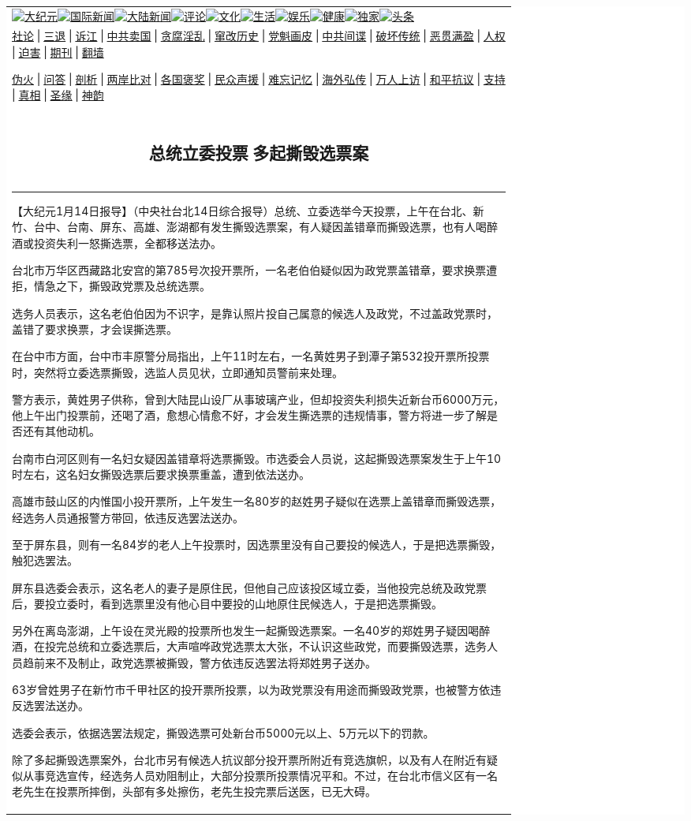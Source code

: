 <a name="1" id="1" target="_blank"></a><span id="1"></span>
<table align=center border="0"><tr><td colspan="2" VALIGN=TOP><a href="https://github.com/xobhvg302/djy/blob/master/gb/nsc413.md#1"><img src="https://raw.githubusercontent.com/xobhvg302/www/master/t/djy/1.jpg" title="大纪元"></a><a href="https://github.com/xobhvg302/djy/blob/master/gb/n24hr.md#1"><img src="https://raw.githubusercontent.com/xobhvg302/www/master/t/djy/3.jpg" title="国际新闻"></a><a href="https://github.com/xobhvg302/djy/blob/master/gb/nsc413.md#1"><img src="https://raw.githubusercontent.com/xobhvg302/www/master/t/djy/4.jpg" title="大陆新闻"></a><a href="https://github.com/xobhvg302/djy/blob/master/gb/news392.md#1"><img src="https://raw.githubusercontent.com/xobhvg302/www/master/t/djy/5.jpg" title="评论"></a><a href="https://github.com/xobhvg302/djy/blob/master/gb/news2007.md#1"><img src="https://raw.githubusercontent.com/xobhvg302/www/master/t/djy/6.jpg" title="文化"></a><a href="https://github.com/xobhvg302/djy/blob/master/gb/news2008.md#1"><img src="https://raw.githubusercontent.com/xobhvg302/www/master/t/djy/7.jpg" title="生活"></a><a href="https://github.com/xobhvg302/djy/blob/master/gb/ncyule.md#1"><img src="https://raw.githubusercontent.com/xobhvg302/www/master/t/djy/8.jpg" title="娱乐"></a><a href="https://github.com/xobhvg302/djy/blob/master/gb/nsc1002.md#1"><img src="https://raw.githubusercontent.com/xobhvg302/www/master/t/djy/9.jpg" title="健康"><a href="https://github.com/xobhvg302/djy/blob/master/gb/nf6092.md#1"><img src="https://raw.githubusercontent.com/xobhvg302/www/master/t/djy/10a.jpg" title="独家"></a><a href="https://github.com/xobhvg302/djy/blob/master/gb/nf4514.md#1"><img src="https://raw.githubusercontent.com/xobhvg302/www/master/t/djy/12a.jpg" title="头条"></a></td></tr>
<tr><td colspan="2" VALIGN=TOP><a target="_blank" href="https://github.com/xobhvg302/djy/blob/master/gb/9p.md#1">社论</a> | <a target="_blank" href="https://github.com/xobhvg302/djy/blob/master/gb/nf5657.md#1">三退</a> | <a target="_blank" href="https://github.com/xobhvg302/djy/blob/master/gb/nf6124.md#1">诉江</a> | <a target="_blank" href="https://github.com/xobhvg302/djy/blob/master/gb/nf1176117.md#1">中共卖国</a> | <a target="_blank" href="https://github.com/xobhvg302/djy/blob/master/gb/nf5773.md#1">贪腐淫乱</a> | <a target="_blank" href="https://github.com/xobhvg302/djy/blob/master/gb/nf1176115.md#1">窜改历史</a> | <a target="_blank" href="https://github.com/xobhvg302/djy/blob/master/gb/nf1176107.md#1">党魁画皮</a> | <a target="_blank" href="https://github.com/xobhvg302/djy/blob/master/gb/nf1320400.md#1">中共间谍</a> | <a target="_blank" href="https://github.com/xobhvg302/djy/blob/master/gb/nf1176114.md#1">破坏传统</a> | <a target="_blank" href="https://github.com/xobhvg302/ntdtv/blob/master/gb/prog447_1.md#1">恶贯满盈</a> | <a target="_blank" href="https://github.com/xobhvg302/djy/blob/master/gb/ncid278.md#1">人权</a> | <a target="_blank" href="https://github.com/xobhvg302/djy/blob/master/gb/nf1176111.md#1">迫害</a> | <a target="_blank" href="https://gitlab.com/szzdlab/mh-qikan/blob/master/README.md#1">期刊</a> | <a target="_blank" href="https://github.com/xobhvg302/www/blob/master/README.md?zsrh#8">翻墙</a></p><p><a target="_blank" href="https://github.com/xobhvg302/djy/blob/master/gb/nf5562.md#1">伪火</a> | <a target="_blank" href="https://github.com/xobhvg302/djy/blob/master/gb/nf4378.md#1">问答</a> | <a target="_blank" href="https://github.com/xobhvg302/djy/blob/master/gb/nf5792.md#1">剖析</a> | <a target="_blank" href="https://github.com/xobhvg302/djy/blob/master/gb/nf5735.md#1">两岸比对</a> | <a target="_blank" href="https://github.com/xobhvg302/djy/blob/master/gb/nf6119.md#1">各国褒奖</a> | <a target="_blank" href="https://github.com/xobhvg302/djy/blob/master/gb/nf6120.md#1">民众声援</a> | <a target="_blank" href="https://github.com/xobhvg302/djy/blob/master/gb/nf1188594.md#1">难忘记忆</a> | <a target="_blank" href="https://github.com/xobhvg302/djy/blob/master/gb/nf3180.md#1">海外弘传</a> | <a target="_blank" href="https://github.com/xobhvg302/djy/blob/master/gb/nf5410.md#1">万人上访</a> | <a target="_blank" href="https://github.com/xobhvg302/ntdtv/blob/master/gb/prog1530_1.md#1">和平抗议</a> | <a target="_blank" href="https://github.com/xobhvg302/djy/blob/master/gb/nf4386.md#1">支持</a> | <a target="_blank" href="https://github.com/xobhvg302/djy/blob/master/gb/nf4389.md#1">真相</a> | <a target="_blank" href="https://github.com/xobhvg302/djy/blob/master/gb/nf5790.md#1">圣缘</a> | <a target="_blank" href="https://github.com/xobhvg302/djy/blob/master/gb/nf4786.md#1">神韵</a></td></tr>
<tr><td VALIGN=TOP width="626"><h2 align=center>总统立委投票  多起撕毁选票案</h2>

<h6></h6>
<hr>
<p>【大纪元1月14日报导】（中央社台北14日综合报导）总统、立委<ahref="https://github.com/xobhvg302/djy/blob/master/gb/tag/%E9%80%89%E4%B8%BE.md#1">选举</a>今天<ahref="https://github.com/xobhvg302/djy/blob/master/gb/tag/%E6%8A%95%E7%A5%A8.md#1">投票</a>，上午在台北、新竹、台中、台南、屏东、高雄、澎湖都有发生撕毁选票案，有人疑因盖错章而撕毁选票，也有人喝醉酒或投资失利一怒撕选票，全都移送法办。</p>
<p>台北市万华区西藏路北安宫的第785号次投开票所，一名老伯伯疑似因为政党票盖错章，要求换票遭拒，情急之下，撕毁政党票及总统选票。</p>
<p>选务人员表示，这名老伯伯因为不识字，是靠认照片投自己属意的候选人及政党，不过盖政党票时，盖错了要求换票，才会误撕选票。</p>
<p>在台中市方面，台中市丰原警分局指出，上午11时左右，一名黄姓男子到潭子第532投开票所<ahref="https://github.com/xobhvg302/djy/blob/master/gb/tag/%E6%8A%95%E7%A5%A8.md#1">投票</a>时，突然将立委选票撕毁，选监人员见状，立即通知员警前来处理。</p>
<p>警方表示，黄姓男子供称，曾到大陆昆山设厂从事玻璃产业，但却投资失利损失近新台币6000万元，他上午出门投票前，还喝了酒，愈想心情愈不好，才会发生撕选票的违规情事，警方将进一步了解是否还有其他动机。</p>
<p>台南市白河区则有一名妇女疑因盖错章将选票撕毁。市选委会人员说，这起撕毁选票案发生于上午10时左右，这名妇女撕毁选票后要求换票重盖，遭到依法送办。</p>
<p>高雄市鼓山区的内惟国小投开票所，上午发生一名80岁的赵姓男子疑似在选票上盖错章而撕毁选票，经选务人员通报警方带回，依违反选罢法送办。</p>
<p>至于屏东县，则有一名84岁的老人上午投票时，因选票里没有自己要投的候选人，于是把选票撕毁，触犯选罢法。</p>
<p>屏东县选委会表示，这名老人的妻子是原住民，但他自己应该投区域立委，当他投完总统及政党票后，要投立委时，看到选票里没有他心目中要投的山地原住民候选人，于是把选票撕毁。</p>
<p>另外在离岛澎湖，上午设在灵光殿的投票所也发生一起撕毁选票案。一名40岁的郑姓男子疑因喝醉酒，在投完总统和立委选票后，大声喧哗政党选票太大张，不认识这些政党，而要撕毁选票，选务人员趋前来不及制止，政党选票被撕毁，警方依违反选罢法将郑姓男子送办。</p>
<p>63岁曾姓男子在新竹市千甲社区的投开票所投票，以为政党票没有用途而撕毁政党票，也被警方依违反选罢法送办。</p>
<p>选委会表示，依据选罢法规定，撕毁选票可处新台币5000元以上、5万元以下的罚款。</p>
<p>除了多起撕毁选票案外，台北市另有候选人抗议部分投开票所附近有竞选旗帜，以及有人在附近有疑似从事竞选宣传，经选务人员劝阻制止，大部分投票所投票情况平和。不过，在台北市信义区有一名老先生在投票所摔倒，头部有多处擦伤，老先生投完票后送医，已无大碍。</p>
